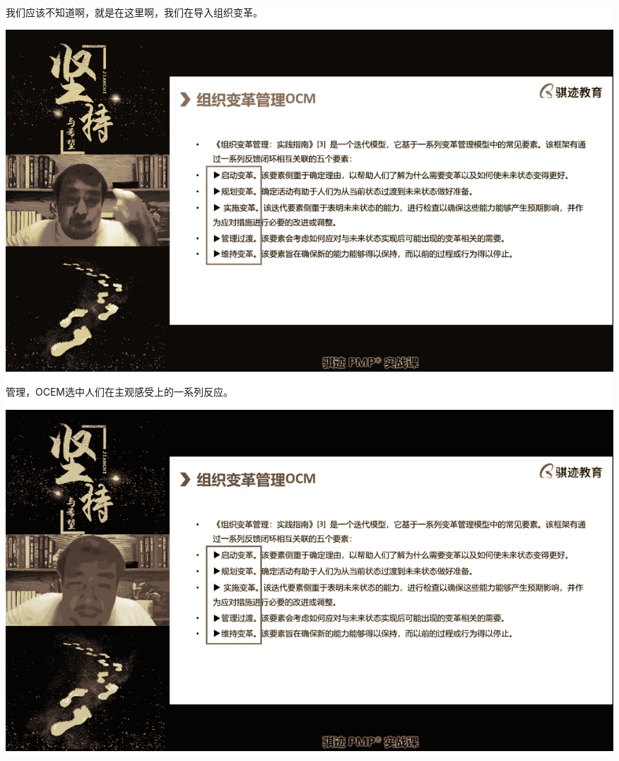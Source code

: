 我们应该不知道啊，就是在这里啊，我们在导入组织变革。

![](img/f16e159227311b0c44c20edb03b2aea1_323.png)

管理，OCEM选中人们在主观感受上的一系列反应。

![](img/f16e159227311b0c44c20edb03b2aea1_325.png)
